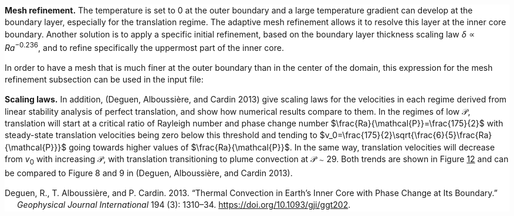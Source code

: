 </div>

**Mesh refinement.** The temperature is set to 0 at the outer boundary and a
large temperature gradient can develop at the boundary layer, especially for
the translation regime. The adaptive mesh refinement allows it to resolve this
layer at the inner core boundary. Another solution is to apply a specific
initial refinement, based on the boundary layer thickness scaling law
$\delta \propto Ra^{-0.236}$, and to refine specifically the uppermost part of
the inner core.

In order to have a mesh that is much finer at the outer boundary than in the
center of the domain, this expression for the mesh refinement subsection can
be used in the input file:

``` prmfile
```

**Scaling laws.** In addition, (Deguen, Alboussi&egrave;re, and Cardin 2013)
give scaling laws for the velocities in each regime derived from linear
stability analysis of perfect translation, and show how numerical results
compare to them. In the regimes of low $\mathcal{P}$, translation will start
at a critical ratio of Rayleigh number and phase change number
$\frac{Ra}{\mathcal{P}}=\frac{175}{2}$ with steady-state translation
velocities being zero below this threshold and tending to
$v_0=\frac{175}{2}\sqrt{\frac{6}{5}\frac{Ra}{\mathcal{P}}}$ going towards
higher values of $\frac{Ra}{\mathcal{P}}$. In the same way, translation
velocities will decrease from $v_0$ with increasing $\mathcal{P}$, with
translation transitioning to plume convection at $\mathcal{P}\sim29$. Both
trends are shown in Figure&nbsp;[12][] and can be compared to Figure&nbsp;8
and 9 in (Deguen, Alboussi&egrave;re, and Cardin 2013).

<embed src="cookbooks/inner_core_convection/doc/translation_over_Ra_P.pdf" title="fig:" id="fig:inner-core-trends" style="width:49.0%" />
<embed src="cookbooks/inner_core_convection/doc/translation_over_P.pdf" title="fig:" id="fig:inner-core-trends" style="width:49.0%" />

<div id="refs" class="references csl-bib-body hanging-indent">

<div id="ref-Deguen2013" class="csl-entry">

Deguen, R., T. Alboussi&egrave;re, and P. Cardin. 2013. &ldquo;Thermal
Convection in Earth&rsquo;s Inner Core with Phase Change at Its
Boundary.&rdquo; *Geophysical Journal International* 194 (3): 1310&ndash;34.
<https://doi.org/10.1093/gji/ggt202>.

</div>

</div>

  [cookbooks/inner_core_convection/inner_core_convection.cc]: cookbooks/inner_core_convection/inner_core_convection.cc
  [cookbooks/inner_core_convection/inner_core_assembly.cc]: cookbooks/inner_core_convection/inner_core_assembly.cc
  [1]: #sec:extending-signals
  [2]: #sec:benchmark-run
  [3]: #eq:inner-core-1
  [4]: #eq:inner-core-3
  [1]: #fig:diagramme-regime
  [10]: #fig:inner-core-regimes
  [12]: #fig:inner-core-trends
